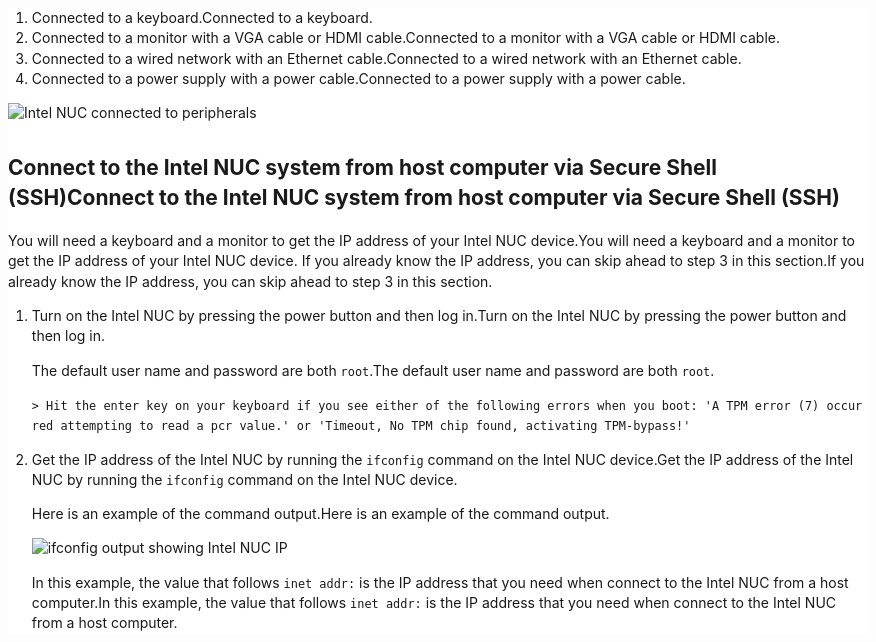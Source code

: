 1. <span data-ttu-id="26adb-126">Connected to a keyboard.</span><span class="sxs-lookup"><span data-stu-id="26adb-126">Connected to a keyboard.</span></span>
2. <span data-ttu-id="26adb-127">Connected to a monitor with a VGA cable or HDMI cable.</span><span class="sxs-lookup"><span data-stu-id="26adb-127">Connected to a monitor with a VGA cable or HDMI cable.</span></span>
3. <span data-ttu-id="26adb-128">Connected to a wired network with an Ethernet cable.</span><span class="sxs-lookup"><span data-stu-id="26adb-128">Connected to a wired network with an Ethernet cable.</span></span>
4. <span data-ttu-id="26adb-129">Connected to a power supply with a power cable.</span><span class="sxs-lookup"><span data-stu-id="26adb-129">Connected to a power supply with a power cable.</span></span>

![Intel NUC connected to peripherals](https://docstestmedia1.blob.core.windows.net/azure-media/articles/iot-hub/media/iot-hub-gateway-kit-lessons/lesson1/nuc.png)

## <a name="connect-to-the-intel-nuc-system-from-host-computer-via-secure-shell-ssh"></a><span data-ttu-id="26adb-131">Connect to the Intel NUC system from host computer via Secure Shell (SSH)</span><span class="sxs-lookup"><span data-stu-id="26adb-131">Connect to the Intel NUC system from host computer via Secure Shell (SSH)</span></span>

<span data-ttu-id="26adb-132">You will need a keyboard and a monitor to get the IP address of your Intel NUC device.</span><span class="sxs-lookup"><span data-stu-id="26adb-132">You will need a keyboard and a monitor to get the IP address of your Intel NUC device.</span></span> <span data-ttu-id="26adb-133">If you already know the IP address, you can skip ahead to step 3 in this section.</span><span class="sxs-lookup"><span data-stu-id="26adb-133">If you already know the IP address, you can skip ahead to step 3 in this section.</span></span>

1. <span data-ttu-id="26adb-134">Turn on the Intel NUC by pressing the power button and then log in.</span><span class="sxs-lookup"><span data-stu-id="26adb-134">Turn on the Intel NUC by pressing the power button and then log in.</span></span>

   <span data-ttu-id="26adb-135">The default user name and password are both `root`.</span><span class="sxs-lookup"><span data-stu-id="26adb-135">The default user name and password are both `root`.</span></span>

       > Hit the enter key on your keyboard if you see either of the following errors when you boot: 'A TPM error (7) occurred attempting to read a pcr value.' or 'Timeout, No TPM chip found, activating TPM-bypass!'

2. <span data-ttu-id="26adb-136">Get the IP address of the Intel NUC by running the `ifconfig` command on the Intel NUC device.</span><span class="sxs-lookup"><span data-stu-id="26adb-136">Get the IP address of the Intel NUC by running the `ifconfig` command on the Intel NUC device.</span></span>

   <span data-ttu-id="26adb-137">Here is an example of the command output.</span><span class="sxs-lookup"><span data-stu-id="26adb-137">Here is an example of the command output.</span></span>

   ![ifconfig output showing Intel NUC IP](https://docstestmedia1.blob.core.windows.net/azure-media/articles/iot-hub/media/iot-hub-gateway-kit-lessons/lesson1/ifconfig.png)

   <span data-ttu-id="26adb-139">In this example, the value that follows `inet addr:` is the IP address that you need when connect to the Intel NUC from a host computer.</span><span class="sxs-lookup"><span data-stu-id="26adb-139">In this example, the value that follows `inet addr:` is the IP address that you need when connect to the Intel NUC from a host computer.</span></span>
